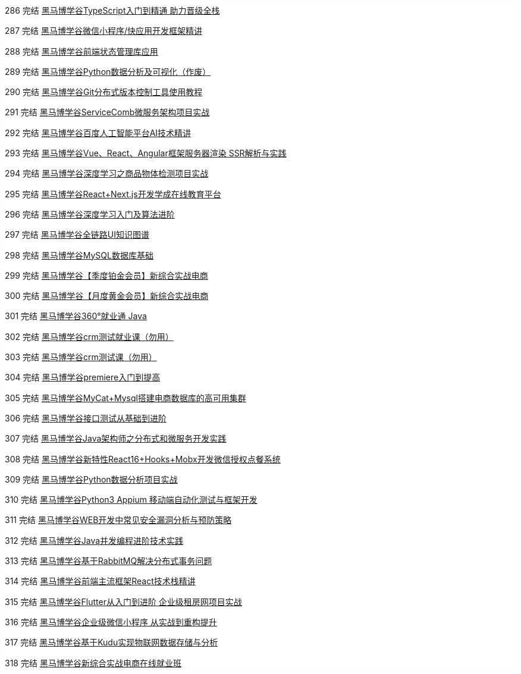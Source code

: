 286 完结 [黑马博学谷TypeScript入门到精通 助力晋级全栈](https://www.boxuegu.com/course/detail-1592.html)

287 完结 [黑马博学谷微信小程序/快应用开发框架精讲](https://www.boxuegu.com/course/detail-1591.html)

288 完结 [黑马博学谷前端状态管理库应用](https://www.boxuegu.com/course/detail-1584.html)

289 完结 [黑马博学谷Python数据分析及可视化（作废）](https://www.boxuegu.com/course/detail-1583.html)

290 完结 [黑马博学谷Git分布式版本控制工具使用教程](https://www.boxuegu.com/course/detail-1575.html)

291 完结 [黑马博学谷ServiceComb微服务架构项目实战](https://www.boxuegu.com/course/detail-1570.html)

292 完结 [黑马博学谷百度人工智能平台AI技术精讲](https://www.boxuegu.com/course/detail-1558.html)

293 完结 [黑马博学谷Vue、React、Angular框架服务器渲染 SSR解析与实践](https://www.boxuegu.com/course/detail-1557.html)

294 完结 [黑马博学谷深度学习之商品物体检测项目实战](https://www.boxuegu.com/course/detail-1556.html)

295 完结 [黑马博学谷React+Next.js开发学成在线教育平台](https://www.boxuegu.com/course/detail-1555.html)

296 完结 [黑马博学谷深度学习入门及算法进阶](https://www.boxuegu.com/course/detail-1554.html)

297 完结 [黑马博学谷全链路UI知识图谱](https://www.boxuegu.com/course/detail-1552.html)

298 完结 [黑马博学谷MySQL数据库基础](https://www.boxuegu.com/course/detail-1548.html)

299 完结 [黑马博学谷【季度铂金会员】新综合实战电商](https://www.boxuegu.com/class/outline-1542.html)

300 完结 [黑马博学谷【月度黄金会员】新综合实战电商](https://www.boxuegu.com/class/outline-1541.html)

301 完结 [黑马博学谷360°就业通 Java](https://www.boxuegu.com/class/outline-1540.html)

302 完结 [黑马博学谷crm测试就业课（勿用）](https://www.boxuegu.com/class/outline-1537.html)

303 完结 [黑马博学谷crm测试课（勿用）](https://www.boxuegu.com/course/detail-1530.html)

304 完结 [黑马博学谷premiere入门到提高](https://www.boxuegu.com/course/detail-1529.html)

305 完结 [黑马博学谷MyCat+Mysql搭建电商数据库的高可用集群](https://www.boxuegu.com/course/detail-1528.html)

306 完结 [黑马博学谷接口测试从基础到进阶](https://www.boxuegu.com/course/detail-1527.html)

307 完结 [黑马博学谷Java架构师之分布式和微服务开发实践](https://www.boxuegu.com/course/detail-1526.html)

308 完结 [黑马博学谷新特性React16+Hooks+Mobx开发微信授权点餐系统](https://www.boxuegu.com/course/detail-1525.html)

309 完结 [黑马博学谷Python数据分析项目实战](https://www.boxuegu.com/course/detail-1524.html)

310 完结 [黑马博学谷Python3 Appium 移动端自动化测试与框架开发](https://www.boxuegu.com/course/detail-1517.html)

311 完结 [黑马博学谷WEB开发中常见安全漏洞分析与预防策略](https://www.boxuegu.com/course/detail-1516.html)

312 完结 [黑马博学谷Java并发编程进阶技术实践](https://www.boxuegu.com/course/detail-1515.html)

313 完结 [黑马博学谷基于RabbitMQ解决分布式事务问题](https://www.boxuegu.com/course/detail-1514.html)

314 完结 [黑马博学谷前端主流框架React技术栈精讲](https://www.boxuegu.com/course/detail-1513.html)

315 完结 [黑马博学谷Flutter从入门到进阶 企业级租房网项目实战](https://www.boxuegu.com/course/detail-1512.html)

316 完结 [黑马博学谷企业级微信小程序 从实战到重构提升](https://www.boxuegu.com/course/detail-1511.html)

317 完结 [黑马博学谷基于Kudu实现物联网数据存储与分析](https://www.boxuegu.com/course/detail-1510.html)

318 完结 [黑马博学谷新综合实战电商在线就业班](https://www.boxuegu.com/class/outline-1509.html)
